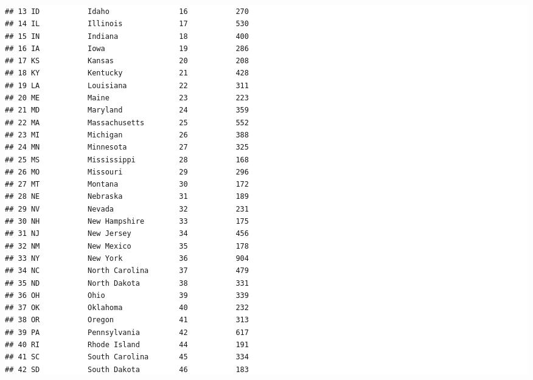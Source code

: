     ## 13 ID           Idaho                16           270
    ## 14 IL           Illinois             17           530
    ## 15 IN           Indiana              18           400
    ## 16 IA           Iowa                 19           286
    ## 17 KS           Kansas               20           208
    ## 18 KY           Kentucky             21           428
    ## 19 LA           Louisiana            22           311
    ## 20 ME           Maine                23           223
    ## 21 MD           Maryland             24           359
    ## 22 MA           Massachusetts        25           552
    ## 23 MI           Michigan             26           388
    ## 24 MN           Minnesota            27           325
    ## 25 MS           Mississippi          28           168
    ## 26 MO           Missouri             29           296
    ## 27 MT           Montana              30           172
    ## 28 NE           Nebraska             31           189
    ## 29 NV           Nevada               32           231
    ## 30 NH           New Hampshire        33           175
    ## 31 NJ           New Jersey           34           456
    ## 32 NM           New Mexico           35           178
    ## 33 NY           New York             36           904
    ## 34 NC           North Carolina       37           479
    ## 35 ND           North Dakota         38           331
    ## 36 OH           Ohio                 39           339
    ## 37 OK           Oklahoma             40           232
    ## 38 OR           Oregon               41           313
    ## 39 PA           Pennsylvania         42           617
    ## 40 RI           Rhode Island         44           191
    ## 41 SC           South Carolina       45           334
    ## 42 SD           South Dakota         46           183